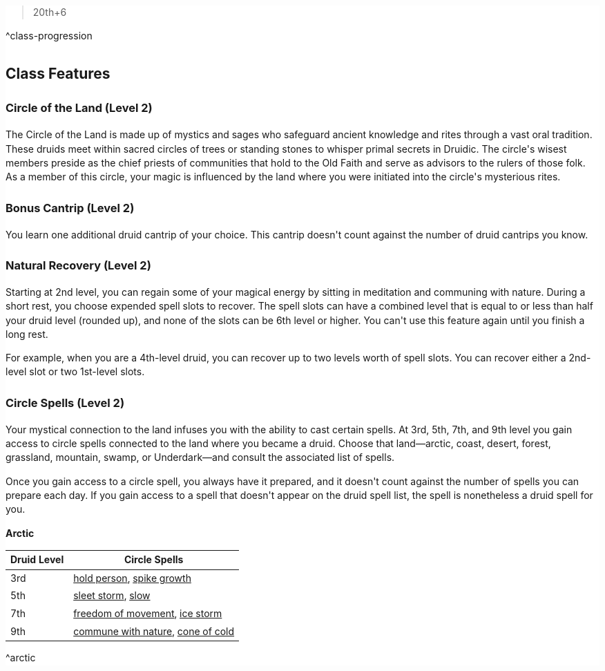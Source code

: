 > <tr class="class-progression"><td class"level">20th</td><td class"pb">+6</td><td class"feature"></td></tr>
> </tbody></table>

^class-progression


## Class Features

### Circle of the Land (Level 2)

The Circle of the Land is made up of mystics and sages who safeguard ancient knowledge and rites through a vast oral tradition. These druids meet within sacred circles of trees or standing stones to whisper primal secrets in Druidic. The circle's wisest members preside as the chief priests of communities that hold to the Old Faith and serve as advisors to the rulers of those folk. As a member of this circle, your magic is influenced by the land where you were initiated into the circle's mysterious rites.

### Bonus Cantrip (Level 2)

You learn one additional druid cantrip of your choice. This cantrip doesn't count against the number of druid cantrips you know.

### Natural Recovery (Level 2)

Starting at 2nd level, you can regain some of your magical energy by sitting in meditation and communing with nature. During a short rest, you choose expended spell slots to recover. The spell slots can have a combined level that is equal to or less than half your druid level (rounded up), and none of the slots can be 6th level or higher. You can't use this feature again until you finish a long rest.

For example, when you are a 4th-level druid, you can recover up to two levels worth of spell slots. You can recover either a 2nd-level slot or two 1st-level slots.

### Circle Spells (Level 2)

Your mystical connection to the land infuses you with the ability to cast certain spells. At 3rd, 5th, 7th, and 9th level you gain access to circle spells connected to the land where you became a druid. Choose that land—arctic, coast, desert, forest, grassland, mountain, swamp, or Underdark—and consult the associated list of spells.

Once you gain access to a circle spell, you always have it prepared, and it doesn't count against the number of spells you can prepare each day. If you gain access to a spell that doesn't appear on the druid spell list, the spell is nonetheless a druid spell for you.

**Arctic**

| Druid Level | Circle Spells |
|-------------|---------------|
| 3rd | [hold person](/3-Mechanics/CLI/Compendium/spells/hold-person.md), [spike growth](/3-Mechanics/CLI/Compendium/spells/spike-growth.md) |
| 5th | [sleet storm](/3-Mechanics/CLI/Compendium/spells/sleet-storm.md), [slow](/3-Mechanics/CLI/Compendium/spells/slow.md) |
| 7th | [freedom of movement](/3-Mechanics/CLI/Compendium/spells/freedom-of-movement.md), [ice storm](/3-Mechanics/CLI/Compendium/spells/ice-storm.md) |
| 9th | [commune with nature](/3-Mechanics/CLI/Compendium/spells/commune-with-nature.md), [cone of cold](/3-Mechanics/CLI/Compendium/spells/cone-of-cold.md) |
^arctic
